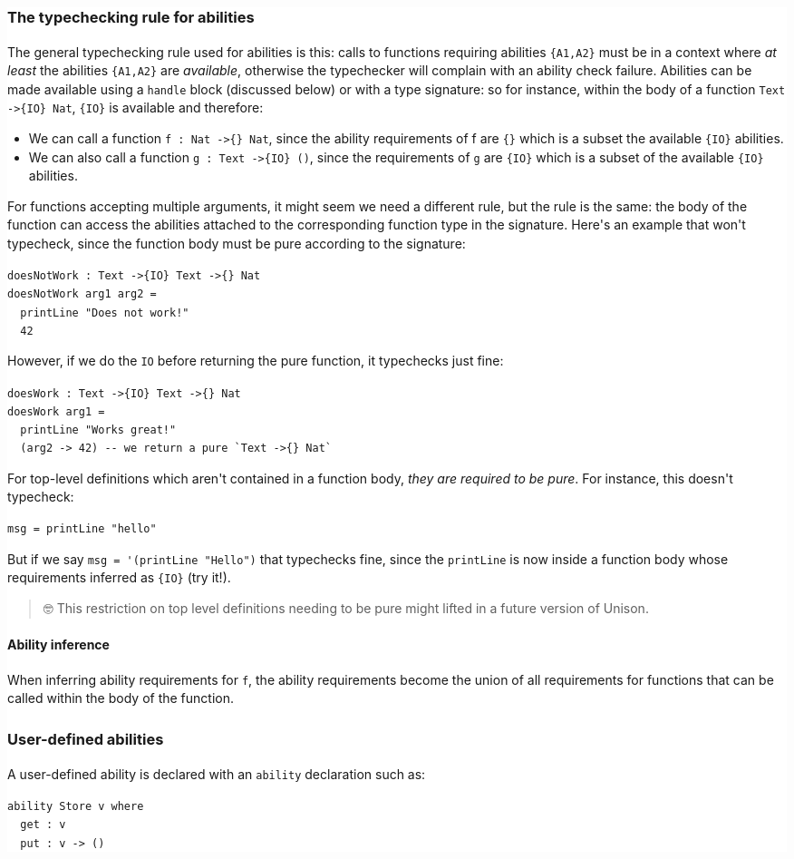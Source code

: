 ### The typechecking rule for abilities

The general typechecking rule used for abilities is this: calls to functions requiring abilities `{A1,A2}` must be in a context where _at least_ the abilities `{A1,A2}` are _available_, otherwise the typechecker will complain with an ability check failure. Abilities can be made available using a `handle` block (discussed below) or with a type signature: so for instance, within the body of a function `Text ->{IO} Nat`, `{IO}` is available and therefore:

* We can call a function `f : Nat ->{} Nat`, since the ability requirements of f are `{}` which is a subset the available `{IO}` abilities.
* We can also call a function `g : Text ->{IO} ()`, since the requirements of `g` are `{IO}` which is a subset of the available `{IO}` abilities.

For functions accepting multiple arguments, it might seem we need a different rule, but the rule is the same: the body of the function can access the abilities attached to the corresponding function type in the signature. Here's an example that won't typecheck, since the function body must be pure according to the signature:

```unison
doesNotWork : Text ->{IO} Text ->{} Nat
doesNotWork arg1 arg2 =
  printLine "Does not work!"
  42
```

However, if we do the `IO` before returning the pure function, it typechecks just fine:

```unison
doesWork : Text ->{IO} Text ->{} Nat
doesWork arg1 =
  printLine "Works great!"
  (arg2 -> 42) -- we return a pure `Text ->{} Nat`
```

For top-level definitions which aren't contained in a function body, _they are required to be pure_. For instance, this doesn't typecheck:

```unison
msg = printLine "hello"
```

But if we say `msg = '(printLine "Hello")` that typechecks fine, since the `printLine` is now inside a function body whose requirements inferred as `{IO}` (try it!).

> 🤓 This restriction on top level definitions needing to be pure might lifted in a future version of Unison.

#### Ability inference

When inferring ability requirements for `f`, the ability requirements become the union of all requirements for functions that can be called within the body of the function.

### User-defined abilities

A user-defined ability is declared with an `ability` declaration such as:

``` unison
ability Store v where
  get : v
  put : v -> ()
```
